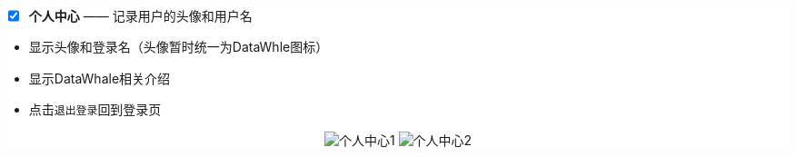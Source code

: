 - [X] **个人中心** —— 记录用户的头像和用户名

- 显示头像和登录名（头像暂时统一为DataWhle图标）

- 显示DataWhale相关介绍

- 点击`退出登录`回到登录页

<div  align="center">    
<img src="https://raw.githubusercontent.com/kenken-xr/image/main/fun-rec-img%E4%B8%AA%E4%BA%BA%E4%B8%AD%E5%BF%831.jpg" width = "30%" height = "30%" alt="个人中心1"/> 
<img src="https://raw.githubusercontent.com/kenken-xr/image/main/fun-rec-img%E4%B8%AA%E4%BA%BA%E4%B8%AD%E5%BF%832.jpg" width = "30%" height = "30%" alt="个人中心2"/>
</div>